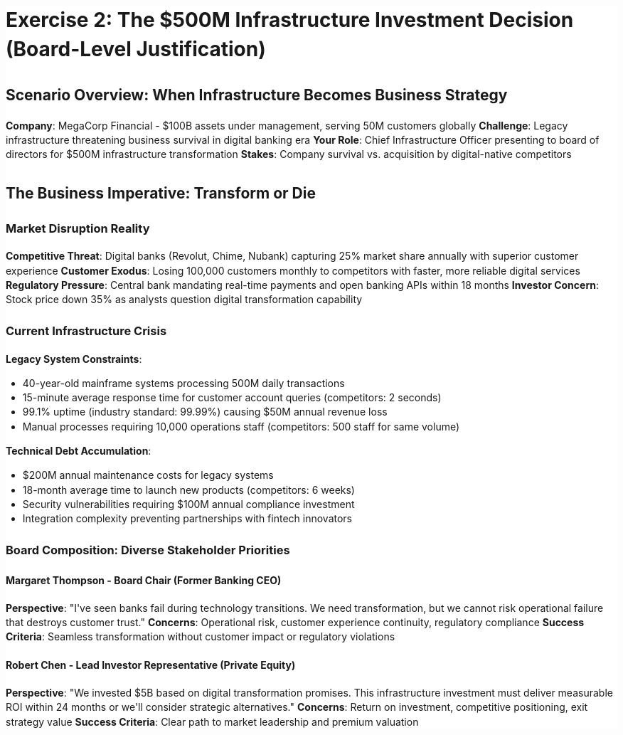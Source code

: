 # Exercise 2: The $500M Infrastructure Investment Decision (Board-Level Justification)

## Scenario Overview: When Infrastructure Becomes Business Strategy

**Company**: MegaCorp Financial - $100B assets under management, serving 50M customers globally
**Challenge**: Legacy infrastructure threatening business survival in digital banking era
**Your Role**: Chief Infrastructure Officer presenting to board of directors for $500M infrastructure transformation
**Stakes**: Company survival vs. acquisition by digital-native competitors

## The Business Imperative: Transform or Die

### Market Disruption Reality
**Competitive Threat**: Digital banks (Revolut, Chime, Nubank) capturing 25% market share annually with superior customer experience
**Customer Exodus**: Losing 100,000 customers monthly to competitors with faster, more reliable digital services
**Regulatory Pressure**: Central bank mandating real-time payments and open banking APIs within 18 months
**Investor Concern**: Stock price down 35% as analysts question digital transformation capability

### Current Infrastructure Crisis
**Legacy System Constraints**:
- 40-year-old mainframe systems processing 500M daily transactions
- 15-minute average response time for customer account queries (competitors: 2 seconds)
- 99.1% uptime (industry standard: 99.99%) causing $50M annual revenue loss
- Manual processes requiring 10,000 operations staff (competitors: 500 staff for same volume)

**Technical Debt Accumulation**:
- $200M annual maintenance costs for legacy systems
- 18-month average time to launch new products (competitors: 6 weeks)
- Security vulnerabilities requiring $100M annual compliance investment
- Integration complexity preventing partnerships with fintech innovators

### Board Composition: Diverse Stakeholder Priorities

#### Margaret Thompson - Board Chair (Former Banking CEO)
**Perspective**: "I've seen banks fail during technology transitions. We need transformation, but we cannot risk operational failure that destroys customer trust."
**Concerns**: Operational risk, customer experience continuity, regulatory compliance
**Success Criteria**: Seamless transformation without customer impact or regulatory violations

#### Robert Chen - Lead Investor Representative (Private Equity)
**Perspective**: "We invested $5B based on digital transformation promises. This infrastructure investment must deliver measurable ROI within 24 months or we'll consider strategic alternatives."
**Concerns**: Return on investment, competitive positioning, exit strategy value
**Success Criteria**: Clear path to market leadership and premium valuation
